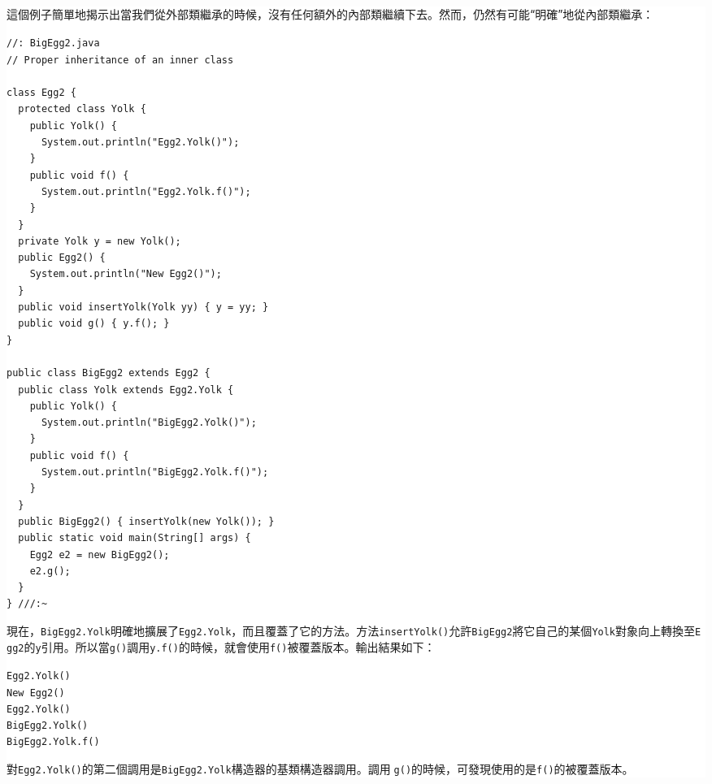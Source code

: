 這個例子簡單地揭示出當我們從外部類繼承的時候，沒有任何額外的內部類繼續下去。然而，仍然有可能“明確”地從內部類繼承：

```
//: BigEgg2.java
// Proper inheritance of an inner class

class Egg2 {
  protected class Yolk {
    public Yolk() {
      System.out.println("Egg2.Yolk()");
    }
    public void f() {
      System.out.println("Egg2.Yolk.f()");
    }
  }
  private Yolk y = new Yolk();
  public Egg2() {
    System.out.println("New Egg2()");
  }
  public void insertYolk(Yolk yy) { y = yy; }
  public void g() { y.f(); }
}

public class BigEgg2 extends Egg2 {
  public class Yolk extends Egg2.Yolk {
    public Yolk() {
      System.out.println("BigEgg2.Yolk()");
    }
    public void f() {
      System.out.println("BigEgg2.Yolk.f()");
    }
  }
  public BigEgg2() { insertYolk(new Yolk()); }
  public static void main(String[] args) {
    Egg2 e2 = new BigEgg2();
    e2.g();
  }
} ///:~
```

現在，`BigEgg2.Yolk`明確地擴展了`Egg2.Yolk`，而且覆蓋了它的方法。方法`insertYolk()`允許`BigEgg2`將它自己的某個`Yolk`對象向上轉換至`Egg2`的`y`引用。所以當`g()`調用`y.f()`的時候，就會使用`f()`被覆蓋版本。輸出結果如下：

```
Egg2.Yolk()
New Egg2()
Egg2.Yolk()
BigEgg2.Yolk()
BigEgg2.Yolk.f()
```

對`Egg2.Yolk()`的第二個調用是`BigEgg2.Yolk`構造器的基類構造器調用。調用
`g()`的時候，可發現使用的是`f()`的被覆蓋版本。
